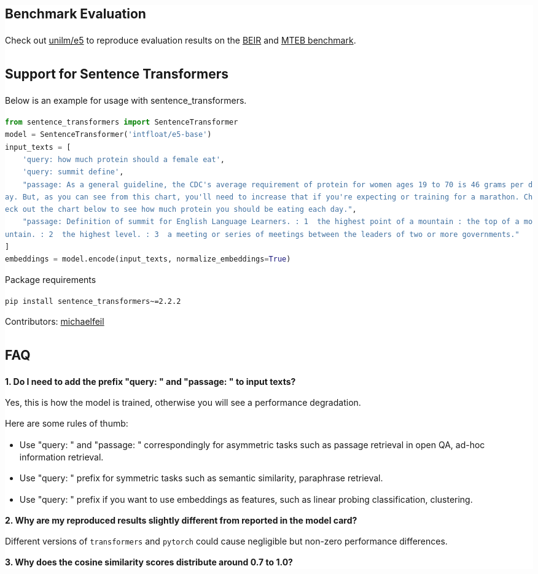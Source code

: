## Benchmark Evaluation

Check out [unilm/e5](https://github.com/microsoft/unilm/tree/master/e5) to reproduce evaluation results 
on the [BEIR](https://arxiv.org/abs/2104.08663) and [MTEB benchmark](https://arxiv.org/abs/2210.07316).

## Support for Sentence Transformers

Below is an example for usage with sentence_transformers.
```python
from sentence_transformers import SentenceTransformer
model = SentenceTransformer('intfloat/e5-base')
input_texts = [
    'query: how much protein should a female eat',
    'query: summit define',
    "passage: As a general guideline, the CDC's average requirement of protein for women ages 19 to 70 is 46 grams per day. But, as you can see from this chart, you'll need to increase that if you're expecting or training for a marathon. Check out the chart below to see how much protein you should be eating each day.",
    "passage: Definition of summit for English Language Learners. : 1  the highest point of a mountain : the top of a mountain. : 2  the highest level. : 3  a meeting or series of meetings between the leaders of two or more governments."
]
embeddings = model.encode(input_texts, normalize_embeddings=True)
```

Package requirements

`pip install sentence_transformers~=2.2.2`

Contributors: [michaelfeil](https://huggingface.co/michaelfeil)

## FAQ

**1. Do I need to add the prefix "query: " and "passage: " to input texts?**

Yes, this is how the model is trained, otherwise you will see a performance degradation.

Here are some rules of thumb:
- Use "query: " and "passage: " correspondingly for asymmetric tasks such as passage retrieval in open QA, ad-hoc information retrieval.

- Use "query: " prefix for symmetric tasks such as semantic similarity, paraphrase retrieval.

- Use "query: " prefix if you want to use embeddings as features, such as linear probing classification, clustering.

**2. Why are my reproduced results slightly different from reported in the model card?**

Different versions of `transformers` and `pytorch` could cause negligible but non-zero performance differences.

**3. Why does the cosine similarity scores distribute around 0.7 to 1.0?**
